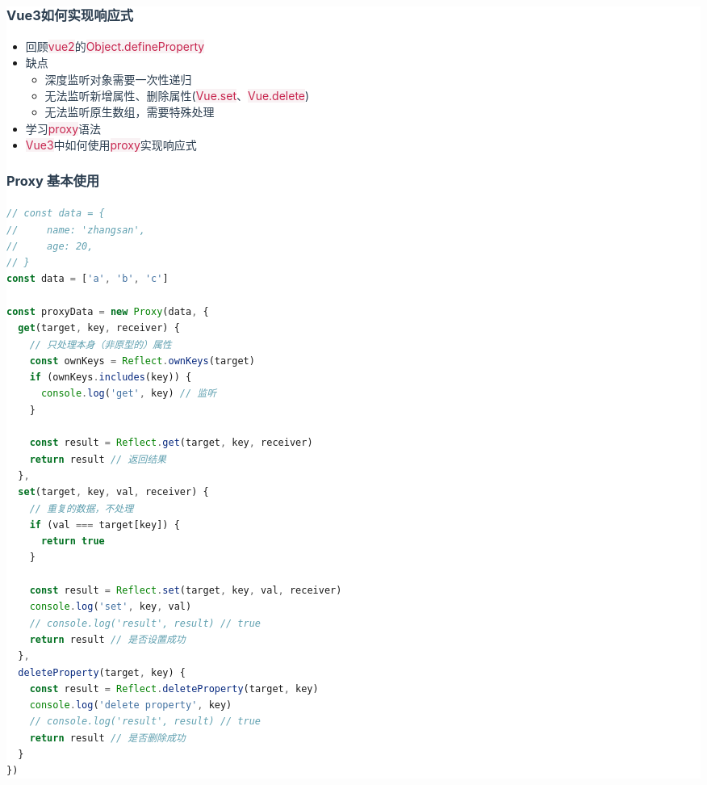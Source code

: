 ### [](https://www.123fe.net/docs/base/high-frequency.html#vue3%E5%A6%82%E4%BD%95%E5%AE%9E%E7%8E%B0%E5%93%8D%E5%BA%94%E5%BC%8F)<font style="color:rgb(44, 62, 80);">Vue3如何实现响应式</font>
+ <font style="color:rgb(44, 62, 80);">回顾</font><font style="color:rgb(199, 37, 78);background-color:rgb(249, 242, 244);">vue2</font><font style="color:rgb(44, 62, 80);">的</font><font style="color:rgb(199, 37, 78);background-color:rgb(249, 242, 244);">Object.defineProperty</font>
+ <font style="color:rgb(44, 62, 80);">缺点</font>
    - <font style="color:rgb(44, 62, 80);">深度监听对象需要一次性递归</font>
    - <font style="color:rgb(44, 62, 80);">无法监听新增属性、删除属性(</font><font style="color:rgb(199, 37, 78);background-color:rgb(249, 242, 244);">Vue.set</font><font style="color:rgb(44, 62, 80);">、</font><font style="color:rgb(199, 37, 78);background-color:rgb(249, 242, 244);">Vue.delete</font><font style="color:rgb(44, 62, 80);">)</font>
    - <font style="color:rgb(44, 62, 80);">无法监听原生数组，需要特殊处理</font>
+ <font style="color:rgb(44, 62, 80);">学习</font><font style="color:rgb(199, 37, 78);background-color:rgb(249, 242, 244);">proxy</font><font style="color:rgb(44, 62, 80);">语法</font>
+ <font style="color:rgb(199, 37, 78);background-color:rgb(249, 242, 244);">Vue3</font><font style="color:rgb(44, 62, 80);">中如何使用</font><font style="color:rgb(199, 37, 78);background-color:rgb(249, 242, 244);">proxy</font><font style="color:rgb(44, 62, 80);">实现响应式</font>

### [](https://www.123fe.net/docs/base/high-frequency.html#proxy-%E5%9F%BA%E6%9C%AC%E4%BD%BF%E7%94%A8)<font style="color:rgb(44, 62, 80);">Proxy 基本使用</font>
```javascript
// const data = {
//     name: 'zhangsan',
//     age: 20,
// }
const data = ['a', 'b', 'c']

const proxyData = new Proxy(data, {
  get(target, key, receiver) {
    // 只处理本身（非原型的）属性
    const ownKeys = Reflect.ownKeys(target)
    if (ownKeys.includes(key)) {
      console.log('get', key) // 监听
    }

    const result = Reflect.get(target, key, receiver)
    return result // 返回结果
  },
  set(target, key, val, receiver) {
    // 重复的数据，不处理
    if (val === target[key]) {
      return true
    }

    const result = Reflect.set(target, key, val, receiver)
    console.log('set', key, val)
    // console.log('result', result) // true
    return result // 是否设置成功
  },
  deleteProperty(target, key) {
    const result = Reflect.deleteProperty(target, key)
    console.log('delete property', key)
    // console.log('result', result) // true
    return result // 是否删除成功
  }
})
```
